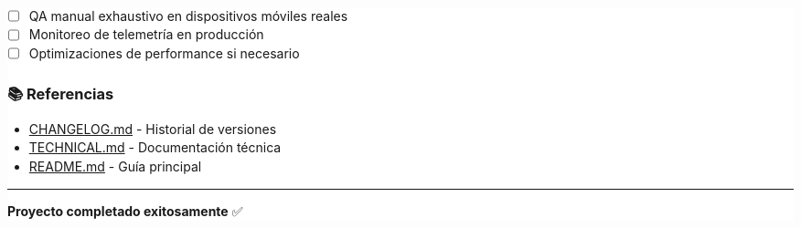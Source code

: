 - [ ] QA manual exhaustivo en dispositivos móviles reales
- [ ] Monitoreo de telemetría en producción
- [ ] Optimizaciones de performance si necesario

### 📚 Referencias

- [CHANGELOG.md](./CHANGELOG.md) - Historial de versiones
- [TECHNICAL.md](./TECHNICAL.md) - Documentación técnica
- [README.md](./README.md) - Guía principal

---

**Proyecto completado exitosamente** ✅
